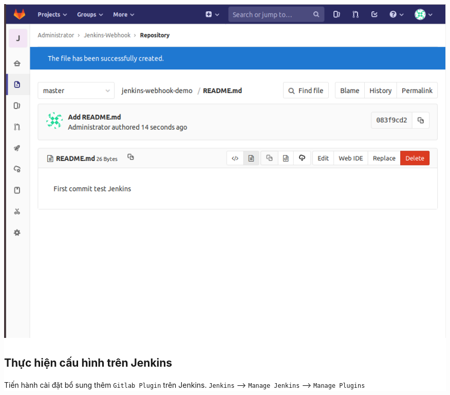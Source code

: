 <img src="/images/img-jenkins/jenkins-027'3.png">
</p>

## Thực hiện cấu hình trên Jenkins

Tiến hành cài đặt bổ sung thêm `Gitlab Plugin` trên Jenkins. `Jenkins` --> `Manage Jenkins` --> `Manage Plugins`
<p align="center">